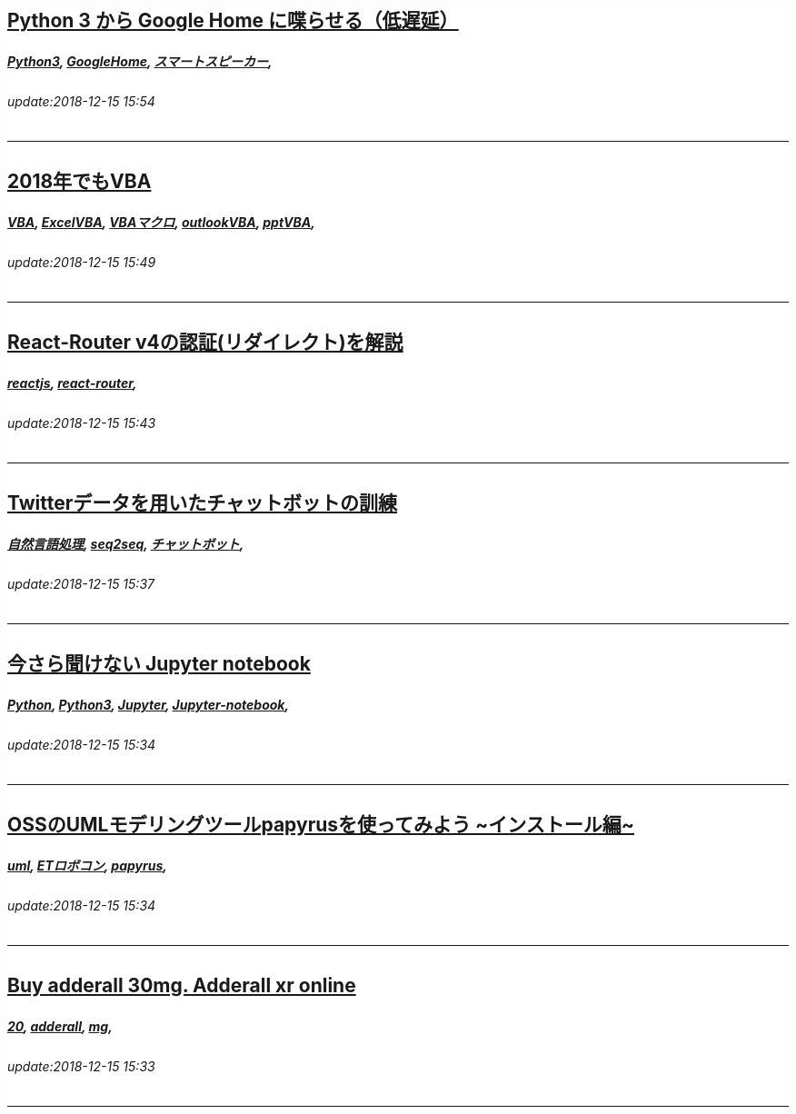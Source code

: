 ## [Python 3 から Google Home に喋らせる（低遅延）](https://qiita.com/rukihena/items/8af9b8baed49542c033d)
##### [Python3](https://qiita.com/tags/Python3), [GoogleHome](https://qiita.com/tags/GoogleHome), [スマートスピーカー](https://qiita.com/tags/スマートスピーカー), 
###### update:2018-12-15 15:54
---
## [2018年でもVBA](https://qiita.com/KenichiTakai/items/3172d814faecb2d547ae)
##### [VBA](https://qiita.com/tags/VBA), [ExcelVBA](https://qiita.com/tags/ExcelVBA), [VBAマクロ](https://qiita.com/tags/VBAマクロ), [outlookVBA](https://qiita.com/tags/outlookVBA), [pptVBA](https://qiita.com/tags/pptVBA), 
###### update:2018-12-15 15:49
---
## [React-Router v4の認証(リダイレクト)を解説](https://qiita.com/YIPG/items/fcf0fa5104afc9848f07)
##### [reactjs](https://qiita.com/tags/reactjs), [react-router](https://qiita.com/tags/react-router), 
###### update:2018-12-15 15:43
---
## [Twitterデータを用いたチャットボットの訓練](https://qiita.com/gacky01/items/b786b2a097bf473176e8)
##### [自然言語処理](https://qiita.com/tags/自然言語処理), [seq2seq](https://qiita.com/tags/seq2seq), [チャットボット](https://qiita.com/tags/チャットボット), 
###### update:2018-12-15 15:37
---
## [今さら聞けない Jupyter notebook](https://qiita.com/szk3/items/920fd3e905ed16469780)
##### [Python](https://qiita.com/tags/Python), [Python3](https://qiita.com/tags/Python3), [Jupyter](https://qiita.com/tags/Jupyter), [Jupyter-notebook](https://qiita.com/tags/Jupyter-notebook), 
###### update:2018-12-15 15:34
---
## [OSSのUMLモデリングツールpapyrusを使ってみよう ~インストール編~](https://qiita.com/yurie/items/6681cd64491c5f0bc36b)
##### [uml](https://qiita.com/tags/uml), [ETロボコン](https://qiita.com/tags/ETロボコン), [papyrus](https://qiita.com/tags/papyrus), 
###### update:2018-12-15 15:34
---
## [Buy adderall 30mg. Adderall xr online](https://qiita.com/sorcererzu3/items/c6f43e0a5a28fa067dc6)
##### [20](https://qiita.com/tags/20), [adderall](https://qiita.com/tags/adderall), [mg](https://qiita.com/tags/mg), 
###### update:2018-12-15 15:33
---